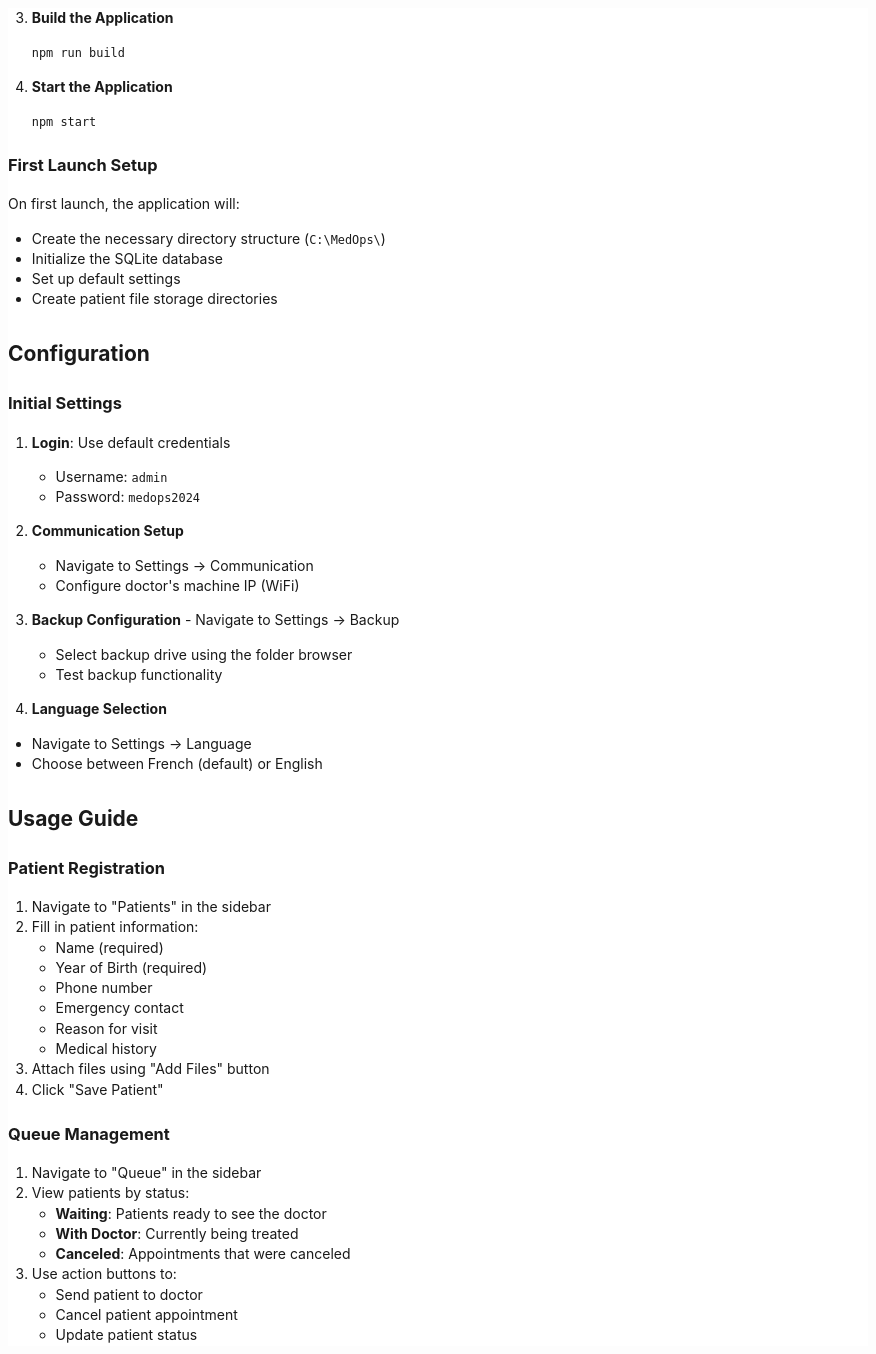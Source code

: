 3. **Build the Application**
   ```bash
   npm run build
   ```

4. **Start the Application**
   ```bash
   npm start
   ```

### First Launch Setup
On first launch, the application will:
- Create the necessary directory structure (`C:\MedOps\`)
- Initialize the SQLite database
- Set up default settings
- Create patient file storage directories

## Configuration

### Initial Settings
1. **Login**: Use default credentials
   - Username: `admin`
   - Password: `medops2024`

2. **Communication Setup**
   - Navigate to Settings → Communication
   - Configure doctor's machine IP (WiFi)

3. **Backup Configuration**
        - Navigate to Settings → Backup
     - Select backup drive using the folder browser
     - Test backup functionality
  
  4. **Language Selection**
   - Navigate to Settings → Language
   - Choose between French (default) or English

## Usage Guide

### Patient Registration
1. Navigate to "Patients" in the sidebar
2. Fill in patient information:
   - Name (required)
   - Year of Birth (required)
   - Phone number
   - Emergency contact
   - Reason for visit
   - Medical history
3. Attach files using "Add Files" button
4. Click "Save Patient"

### Queue Management
1. Navigate to "Queue" in the sidebar
2. View patients by status:
   - **Waiting**: Patients ready to see the doctor
   - **With Doctor**: Currently being treated
   - **Canceled**: Appointments that were canceled
3. Use action buttons to:
   - Send patient to doctor
   - Cancel patient appointment
   - Update patient status
